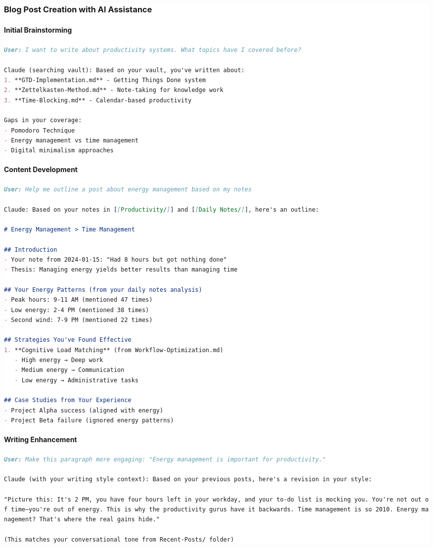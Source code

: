 ### Blog Post Creation with AI Assistance

#### Initial Brainstorming
```markdown
User: I want to write about productivity systems. What topics have I covered before?

Claude (searching vault): Based on your vault, you've written about:
1. **GTD-Implementation.md** - Getting Things Done system
2. **Zettelkasten-Method.md** - Note-taking for knowledge work
3. **Time-Blocking.md** - Calendar-based productivity

Gaps in your coverage:
- Pomodoro Technique
- Energy management vs time management
- Digital minimalism approaches
```

#### Content Development
```markdown
User: Help me outline a post about energy management based on my notes

Claude: Based on your notes in [[Productivity/]] and [[Daily Notes/]], here's an outline:

# Energy Management > Time Management

## Introduction
- Your note from 2024-01-15: "Had 8 hours but got nothing done"
- Thesis: Managing energy yields better results than managing time

## Your Energy Patterns (from your daily notes analysis)
- Peak hours: 9-11 AM (mentioned 47 times)
- Low energy: 2-4 PM (mentioned 38 times)
- Second wind: 7-9 PM (mentioned 22 times)

## Strategies You've Found Effective
1. **Cognitive Load Matching** (from Workflow-Optimization.md)
   - High energy → Deep work
   - Medium energy → Communication
   - Low energy → Administrative tasks

## Case Studies from Your Experience
- Project Alpha success (aligned with energy)
- Project Beta failure (ignored energy patterns)
```

#### Writing Enhancement
```markdown
User: Make this paragraph more engaging: "Energy management is important for productivity."

Claude (with your writing style context): Based on your previous posts, here's a revision in your style:

"Picture this: It's 2 PM, you have four hours left in your workday, and your to-do list is mocking you. You're not out of time—you're out of energy. This is why the productivity gurus have it backwards. Time management is so 2010. Energy management? That's where the real gains hide."

(This matches your conversational tone from Recent-Posts/ folder)
```
